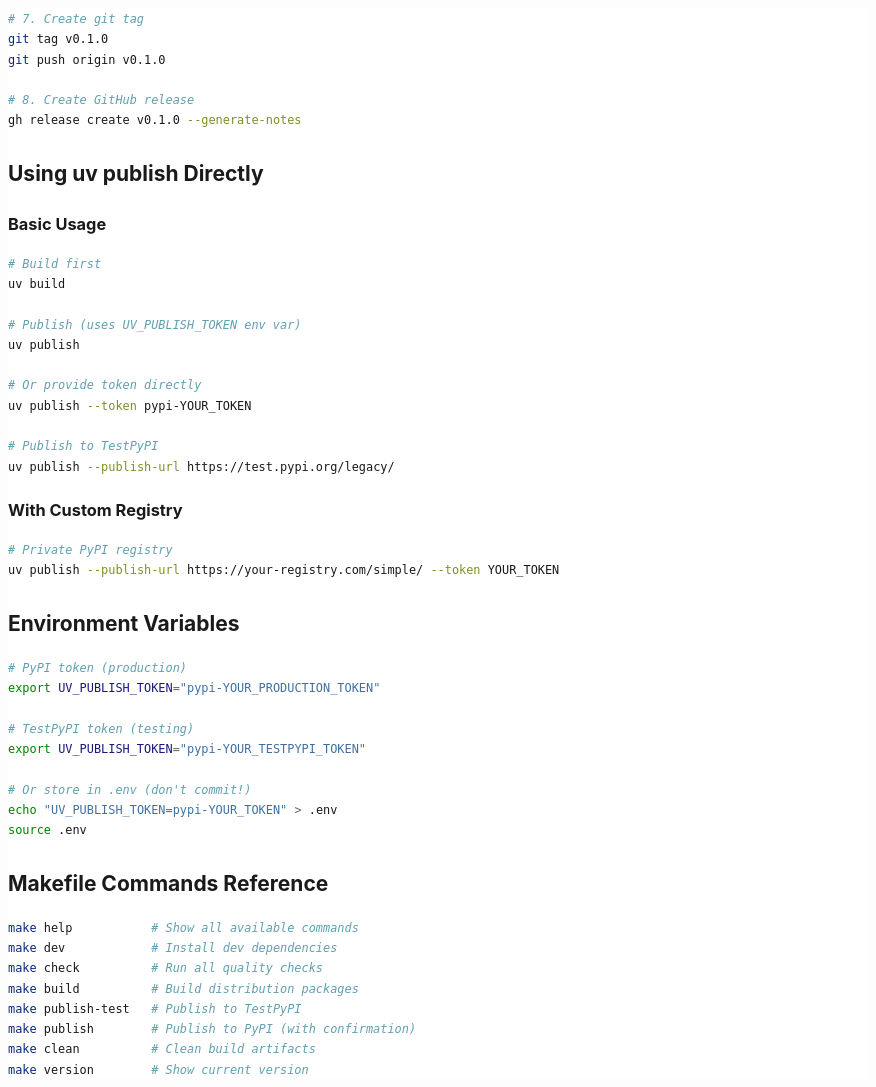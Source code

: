 ```bash
# 7. Create git tag
git tag v0.1.0
git push origin v0.1.0

# 8. Create GitHub release
gh release create v0.1.0 --generate-notes
```

## Using uv publish Directly

### Basic Usage

```bash
# Build first
uv build

# Publish (uses UV_PUBLISH_TOKEN env var)
uv publish

# Or provide token directly
uv publish --token pypi-YOUR_TOKEN

# Publish to TestPyPI
uv publish --publish-url https://test.pypi.org/legacy/
```

### With Custom Registry

```bash
# Private PyPI registry
uv publish --publish-url https://your-registry.com/simple/ --token YOUR_TOKEN
```

## Environment Variables

```bash
# PyPI token (production)
export UV_PUBLISH_TOKEN="pypi-YOUR_PRODUCTION_TOKEN"

# TestPyPI token (testing)
export UV_PUBLISH_TOKEN="pypi-YOUR_TESTPYPI_TOKEN"

# Or store in .env (don't commit!)
echo "UV_PUBLISH_TOKEN=pypi-YOUR_TOKEN" > .env
source .env
```

## Makefile Commands Reference

```bash
make help           # Show all available commands
make dev            # Install dev dependencies
make check          # Run all quality checks
make build          # Build distribution packages
make publish-test   # Publish to TestPyPI
make publish        # Publish to PyPI (with confirmation)
make clean          # Clean build artifacts
make version        # Show current version
```
